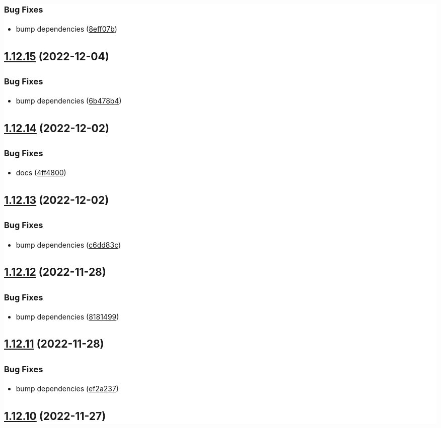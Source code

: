 
### Bug Fixes

* bump dependencies ([8eff07b](https://github.com/CoCreate-app/CoCreate-cursors/commit/8eff07b4549fa9f2ad2070be4c17069e993ea587))

## [1.12.15](https://github.com/CoCreate-app/CoCreate-cursors/compare/v1.12.14...v1.12.15) (2022-12-04)


### Bug Fixes

* bump dependencies ([6b478b4](https://github.com/CoCreate-app/CoCreate-cursors/commit/6b478b4d6389f4058f385baaa9597c837117a02e))

## [1.12.14](https://github.com/CoCreate-app/CoCreate-cursors/compare/v1.12.13...v1.12.14) (2022-12-02)


### Bug Fixes

* docs ([4ff4800](https://github.com/CoCreate-app/CoCreate-cursors/commit/4ff4800b7d356a45af55936aa7a37afb8b1e462a))

## [1.12.13](https://github.com/CoCreate-app/CoCreate-cursors/compare/v1.12.12...v1.12.13) (2022-12-02)


### Bug Fixes

* bump dependencies ([c6dd83c](https://github.com/CoCreate-app/CoCreate-cursors/commit/c6dd83c24374d7915ca92f6dd84340dbf7c4b31f))

## [1.12.12](https://github.com/CoCreate-app/CoCreate-cursors/compare/v1.12.11...v1.12.12) (2022-11-28)


### Bug Fixes

* bump dependencies ([8181499](https://github.com/CoCreate-app/CoCreate-cursors/commit/818149988b08eb0bd4efe2e248f3689e743429e9))

## [1.12.11](https://github.com/CoCreate-app/CoCreate-cursors/compare/v1.12.10...v1.12.11) (2022-11-28)


### Bug Fixes

* bump dependencies ([ef2a237](https://github.com/CoCreate-app/CoCreate-cursors/commit/ef2a237b3af5ad5d7364008a1f824d471eb6526b))

## [1.12.10](https://github.com/CoCreate-app/CoCreate-cursors/compare/v1.12.9...v1.12.10) (2022-11-27)
